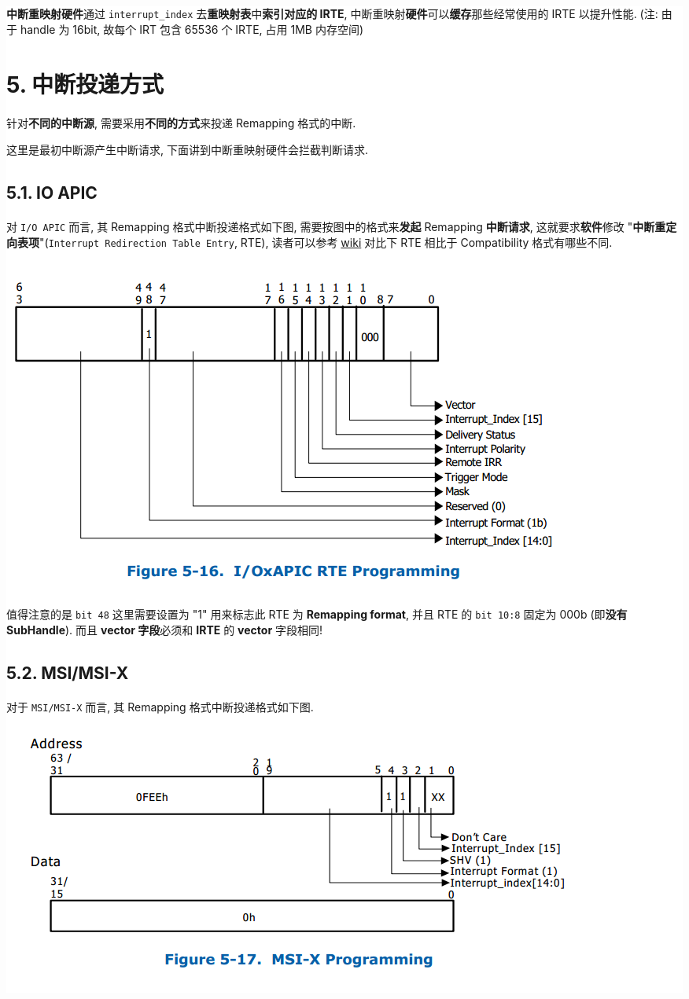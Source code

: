 **中断重映射硬件**通过 `interrupt_index` 去**重映射表**中**索引对应的 IRTE**, 中断重映射**硬件**可以**缓存**那些经常使用的 IRTE 以提升性能. (注: 由于 handle 为 16bit, 故每个 IRT 包含 65536 个 IRTE, 占用 1MB 内存空间)

# 5. 中断投递方式

针对**不同的中断源**, 需要采用**不同的方式**来投递 Remapping 格式的中断.

这里是最初中断源产生中断请求, 下面讲到中断重映射硬件会拦截判断请求.

## 5.1. IO APIC

对 `I/O APIC` 而言, 其 Remapping 格式中断投递格式如下图, 需要按图中的格式来**发起** Remapping **中断请求**, 这就要求**软件**修改 "**中断重定向表项**"(`Interrupt Redirection Table Entry`, RTE), 读者可以参考 [wiki](https://wiki.osdev.org/IOAPIC) 对比下 RTE 相比于 Compatibility 格式有哪些不同.

![2021-09-22-11-36-36.png](./images/2021-09-22-11-36-36.png)

值得注意的是 `bit 48` 这里需要设置为 "1" 用来标志此 RTE 为 **Remapping format**, 并且 RTE 的 `bit 10:8` 固定为 000b (即**没有 SubHandle**). 而且 **vector 字段**必须和 **IRTE** 的 **vector** 字段相同!

## 5.2. MSI/MSI-X

对于 `MSI/MSI-X` 而言, 其 Remapping 格式中断投递格式如下图.

![2021-09-22-11-36-47.png](./images/2021-09-22-11-36-47.png)
